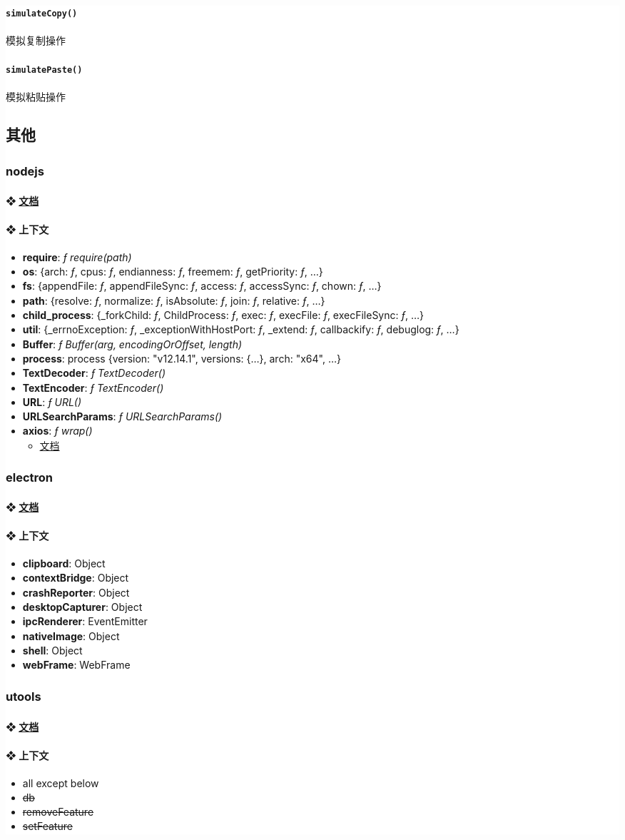 #### `simulateCopy()`

模拟复制操作

#### `simulatePaste()`

模拟粘贴操作

## 其他

### nodejs

#### ❖ <a href ="javascript:utools.ubrowser.goto('http://nodejs.cn/api/').run({width: 1280, height: 920})">文档</a>

####  ❖ 上下文

  - **require**: *ƒ require(path)* 
  - **os**: {arch: *ƒ*, cpus: *ƒ*, endianness: *ƒ*, freemem: *ƒ*, getPriority: *ƒ*, …} 
  - **fs**: {appendFile: *ƒ*, appendFileSync: *ƒ*, access: *ƒ*, accessSync: *ƒ*, chown: *ƒ*, …} 
  - **path**: {resolve: *ƒ*, normalize: *ƒ*, isAbsolute: *ƒ*, join: *ƒ*, relative: *ƒ*, …} 
  - **child_process**: {_forkChild: *ƒ*, ChildProcess: *ƒ*, exec: *ƒ*, execFile: *ƒ*, execFileSync: *ƒ*, …} 
  - **util**: {_errnoException: *ƒ*, _exceptionWithHostPort: *ƒ*, _extend: *ƒ*, callbackify: *ƒ*, debuglog: *ƒ*, …} 
  - **Buffer**: *ƒ Buffer(arg, encodingOrOffset, length)* 
  - **process**: process {version: "v12.14.1", versions: {…}, arch: "x64", …} 
  - **TextDecoder**: *ƒ TextDecoder()*
  - **TextEncoder**: *ƒ TextEncoder()*
  - **URL**: *ƒ URL()*
  - **URLSearchParams**: *ƒ URLSearchParams()*
  - **axios**: *ƒ* *wrap()*  
    - [文档](./axios.html)

### electron

#### ❖ <a href ="javascript:utools.ubrowser.goto('http://www.electronjs.org/docs').run({width: 1280, height: 920})">文档</a>

#### ❖ 上下文

- **clipboard**: Object
- **contextBridge**: Object
- **crashReporter**: Object
- **desktopCapturer**: Object
- **ipcRenderer**: EventEmitter
- **nativeImage**: Object
- **shell**: Object
- **webFrame**: WebFrame

###  utools

#### ❖ <a href ="javascript:utools.ubrowser.goto('https://u.tools/docs/developer/api.html').run({width: 1280, height: 920})">文档</a>

#### ❖ 上下文

- all except below
- ~~db~~
- ~~removeFeature~~
- ~~setFeature~~
